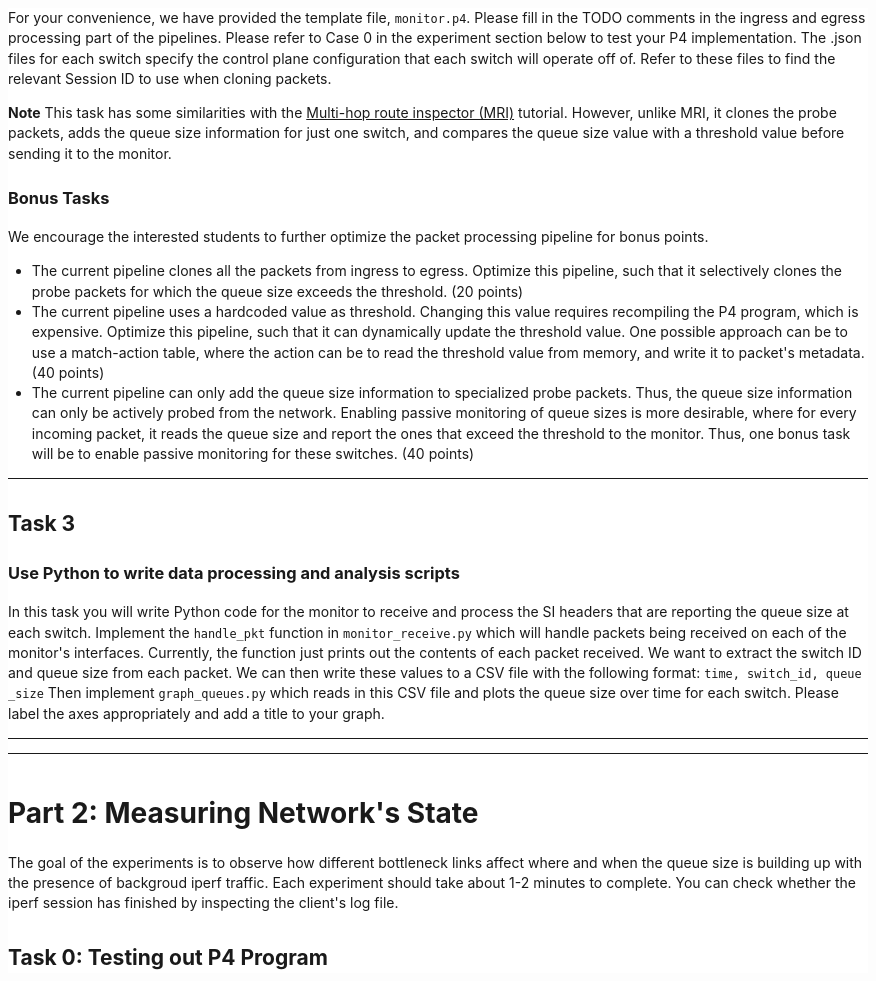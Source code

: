 For your convenience, we have provided the template file, `monitor.p4`. Please fill in the TODO comments in the ingress and egress processing part of the pipelines. Please refer to Case 0 in the experiment section below to test your P4 implementation. The .json files for each switch specify the control plane configuration that each switch will operate off of. Refer to these files to find the relevant Session ID to use when cloning packets.

**Note**
This task has some similarities with the [Multi-hop route inspector (MRI)](https://github.com/p4lang/tutorials/tree/master/exercises/mri) tutorial. However, unlike MRI, it clones the probe packets, adds the queue size information for just one switch, and compares the queue size value with a threshold value before sending it to the monitor. 

### Bonus Tasks
We encourage the interested students to further optimize the packet processing pipeline for bonus points.
* The current pipeline clones all the packets from ingress to egress. Optimize this pipeline, such that it selectively clones the probe packets for which the queue size exceeds the threshold. (20 points)
* The current pipeline uses a hardcoded value as threshold. Changing this value requires recompiling the P4 program, which is expensive. Optimize this pipeline, such that it can dynamically update the threshold value. One possible approach can be to use a match-action table, where the action can be to read the threshold value from memory, and write it to packet's metadata. (40 points)
* The current pipeline can only add the queue size information to specialized probe packets. Thus, the queue size information can only be actively probed from the network. Enabling passive monitoring of queue sizes is more desirable, where for every incoming packet, it reads the queue size and report the ones that exceed the threshold to the monitor. Thus, one bonus task will be to enable passive monitoring for these switches. (40 points)

***

## Task 3
### Use Python to write data processing and analysis scripts
In this task you will write Python code for the monitor to receive and process the SI headers that are reporting the queue size at each switch.
Implement the `handle_pkt` function in `monitor_receive.py` which will handle packets being received on each of the monitor's interfaces. Currently, the function just prints out the contents of each packet received. We want to extract the switch ID and queue size from each packet. We can then write these values to a CSV file with the following format:
```time, switch_id, queue_size```
Then implement `graph_queues.py` which reads in this CSV file and plots the queue size over time for each switch. Please label the axes appropriately and add a title to your graph.

***

***

# Part 2: Measuring Network's State
<!--Overview.

For each case, clarify
- What's the goal of the experiment?
- What specific changes in network configuration are required to run the experiment?
- What specific metrics they need to collect/plot/analyze?
-->
The goal of the experiments is to observe how different bottleneck links affect where and when the queue size is building up with the presence of backgroud iperf traffic. Each experiment should take about 1-2 minutes to complete. You can check whether the iperf session has finished by inspecting the client's log file.

## Task 0: Testing out P4 Program
```